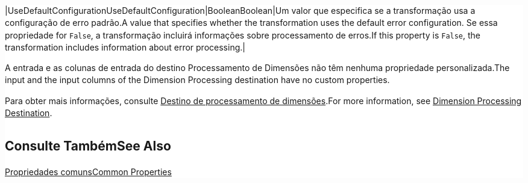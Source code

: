 |<span data-ttu-id="1d398-152">UseDefaultConfiguration</span><span class="sxs-lookup"><span data-stu-id="1d398-152">UseDefaultConfiguration</span></span>|<span data-ttu-id="1d398-153">Boolean</span><span class="sxs-lookup"><span data-stu-id="1d398-153">Boolean</span></span>|<span data-ttu-id="1d398-154">Um valor que especifica se a transformação usa a configuração de erro padrão.</span><span class="sxs-lookup"><span data-stu-id="1d398-154">A value that specifies whether the transformation uses the default error configuration.</span></span> <span data-ttu-id="1d398-155">Se essa propriedade for `False`, a transformação incluirá informações sobre processamento de erros.</span><span class="sxs-lookup"><span data-stu-id="1d398-155">If this property is `False`, the transformation includes information about error processing.</span></span>|  
  
 <span data-ttu-id="1d398-156">A entrada e as colunas de entrada do destino Processamento de Dimensões não têm nenhuma propriedade personalizada.</span><span class="sxs-lookup"><span data-stu-id="1d398-156">The input and the input columns of the Dimension Processing destination have no custom properties.</span></span>  
  
 <span data-ttu-id="1d398-157">Para obter mais informações, consulte [Destino de processamento de dimensões](dimension-processing-destination.md).</span><span class="sxs-lookup"><span data-stu-id="1d398-157">For more information, see [Dimension Processing Destination](dimension-processing-destination.md).</span></span>  
  
## <a name="see-also"></a><span data-ttu-id="1d398-158">Consulte Também</span><span class="sxs-lookup"><span data-stu-id="1d398-158">See Also</span></span>  
 [<span data-ttu-id="1d398-159">Propriedades comuns</span><span class="sxs-lookup"><span data-stu-id="1d398-159">Common Properties</span></span>](../common-properties.md)  
  
  
